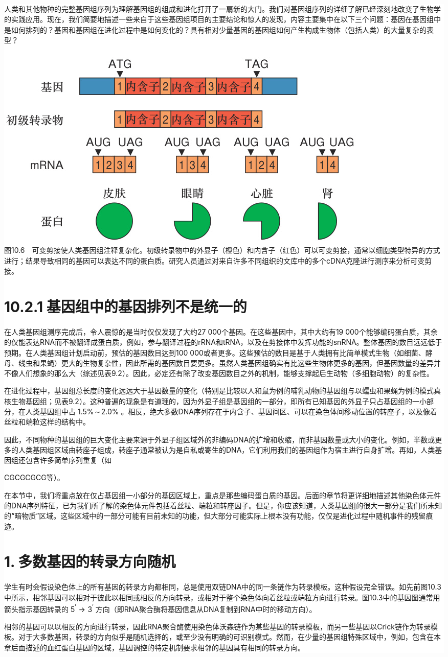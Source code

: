 人类和其他物种的完整基因组序列为理解基因组的组成和进化打开了一扇新的大门。我们对基因组序列的详细了解已经深刻地改变了生物学的实践应用。现在，我们简要地描述一些来自于这些基因组项目的主要结论和惊人的发现，内容主要集中在以下三个问题：基因在基因组中是如何排列的？基因和基因组在进化过程中是如何变化的？具有相对少量基因的基因组如何产生构成生物体（包括人类）的大量复杂的表型？  

![](Genetics-FG2G_6ed_Chapter-10_images/Fig-10.12.jpg)  
图10.6　可变剪接使人类基因组注释复杂化。初级转录物中的外显子（橙色）和内含子（红色）可以可变剪接，通常以细胞类型特异的方式进行；结果导致相同的基因可以表达不同的蛋白质。研究人员通过对来自许多不同组织的文库中的多个cDNA克隆进行测序来分析可变剪接。  

# 10.2.1 基因组中的基因排列不是统一的  

在人类基因组测序完成后，令人震惊的是当时仅仅发现了大约27 000个基因。在这些基因中，其中大约有19 000个能够编码蛋白质，其余的仅能表达RNA而不被翻译成蛋白质，例如，参与翻译过程的rRNA和tRNA，以及在剪接体中发挥功能的snRNA。整体基因的数目远远低于预期。在人类基因组计划启动前，预估的基因数目达到100 000或者更多。这些预估的数目是基于人类拥有比简单模式生物（如细菌、酵母、线虫和果蝇）更大的生物复杂性，因此所需的基因数目要更多。虽然人类基因组确实有比这些生物体更多的基因，但基因数量的差异并不像人们想象的那么大（综述见表9.2）。因此，必定还有除了改变基因数目之外的机制，能够支撑起后生动物（多细胞动物）的复杂性。  

在进化过程中，基因组总长度的变化远远大于基因数量的变化（特别是比较以人和鼠为例的哺乳动物的基因组与以蠕虫和果蝇为例的模式真核生物基因组；见表9.2）。这种普遍的现象是有道理的，因为外显子组是基因组的一部分，即所有已知基因的外显子只占基因组的一小部分，在人类基因组中占 $1.5\%\!\sim\!2.0\%$ 。相反，绝大多数DNA序列存在于内含子、基因间区、可以在染色体间移动位置的转座子，以及像着丝粒和端粒这样的结构中。  

因此，不同物种的基因组的巨大变化主要来源于外显子组区域外的非编码DNA的扩增和收缩，而非基因数量或大小的变化。例如，半数或更多的人类基因组区域由转座子组成，转座子通常被认为是自私或寄生的DNA，它们利用我们的基因组作为宿主进行自身扩增。再如，人类基因组还包含许多简单序列重复（如  

CGCGCGCG等）。  

在本节中，我们将重点放在仅占基因组一小部分的基因区域上，重点是那些编码蛋白质的基因。后面的章节将更详细地描述其他染色体元件的DNA序列特征，已为我们所了解的染色体元件包括着丝粒、端粒和转座因子。但是，你应该知道，人类基因组的很大一部分是我们所未知的“暗物质”区域。这些区域中的一部分可能有目前未知的功能，但大部分可能实际上根本没有功能，仅仅是进化过程中随机事件的残留痕迹。  

# 1. 多数基因的转录方向随机  

学生有时会假设染色体上的所有基因的转录方向都相同，总是使用双链DNA中的同一条链作为转录模板。这种假设完全错误。如先前图10.3中所示，相邻基因可以相对于彼此以相同或相反的方向转录，或相对于整个染色体向着丝粒或端粒方向进行转录。图10.3中的基因图通常用箭头指示基因转录的 $5^{\prime}{\rightarrow}3^{\prime}$ 方向（即RNA聚合酶将基因信息从DNA复制到RNA中时的移动方向）。  

相邻的基因可以以相反的方向进行转录，因此RNA聚合酶使用染色体沃森链作为某些基因的转录模板，而另一些基因以Crick链作为转录模板。对于大多数基因，转录的方向似乎是随机选择的，或至少没有明确的可识别模式。然而，在少量的基因组特殊区域中，例如，包含在本章后面描述的血红蛋白基因的区域，基因调控的特定机制要求相邻的基因具有相同的转录方向。  
